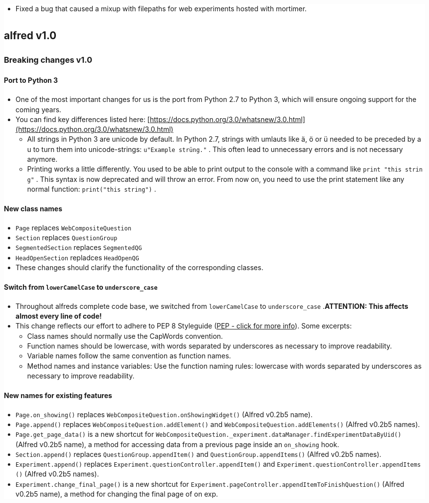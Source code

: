 * Fixed a bug that caused a mixup with filepaths for web experiments hosted with mortimer.

## alfred v1.0

### Breaking changes v1.0

#### Port to Python 3

* One of the most important changes for us is the port from Python 2.7 to Python 3, which will ensure ongoing support for the coming years.
* You can find key differences listed here: [https://docs.python.org/3.0/whatsnew/3.0.html](https://docs.python.org/3.0/whatsnew/3.0.html)
    - All strings in Python 3 are unicode by default. In Python 2.7, strings with umlauts like ä, ö or ü needed to be preceded by a u to turn them into unicode-strings: `u"Example strüng."` . This often lead to unnecessary errors and is not necessary anymore.
    - Printing works a little differently. You used to be able to print output to the console with a command like `print "this string"` . This syntax is now deprecated and will throw an error. From now on, you need to use the print statement like any normal function: `print("this string")` .

#### New class names

* `Page` replaces `WebCompositeQuestion`
* `Section` replaces `QuestionGroup`
* `SegmentedSection` replaces `SegmentedQG`
* `HeadOpenSection` repladces `HeadOpenQG`
* These changes should clarify the functionality of the corresponding classes.

#### Switch from `lowerCamelCase` to `underscore_case`

* Throughout alfreds complete code base, we switched from `lowerCamelCase` to `underscore_case` .**ATTENTION: This affects almost every line of code!**
* This change reflects our effort to adhere to PEP 8 Styleguide ([PEP - click for more info](https://www.python.org/dev/peps/pep-0008/)). Some excerpts:
    - Class names should normally use the CapWords convention.
    - Function names should be lowercase, with words separated by underscores as necessary to improve readability.
    - Variable names follow the same convention as function names.
    - Method names and instance variables: Use the function naming rules: lowercase with words separated by underscores as necessary to improve readability.

#### New names for existing features

* `Page.on_showing()` replaces `WebCompositeQuestion.onShowingWidget()` (Alfred v0.2b5 name).
* `Page.append()` replaces `WebCompositeQuestion.addElement()` and `WebCompositeQuestion.addElements()` (Alfred v0.2b5 names).
* `Page.get_page_data()` is a new shortcut for `WebCompositeQuestion._experiment.dataManager.findExperimentDataByUid()` (Alfred v0.2b5 name), a method for accessing data from a previous page inside an `on_showing` hook.
* `Section.append()` replaces `QuestionGroup.appendItem()` and `QuestionGroup.appendItems()` (Alfred v0.2b5 names).
* `Experiment.append()` replaces `Experiment.questionController.appendItem()` and `Experiment.questionController.appendItems()` (Alfred v0.2b5 names).
* `Experiment.change_final_page()` is a new shortcut for `Experiment.pageController.appendItemToFinishQuestion()` (Alfred v0.2b5 name), a method for changing the final page of on exp.

